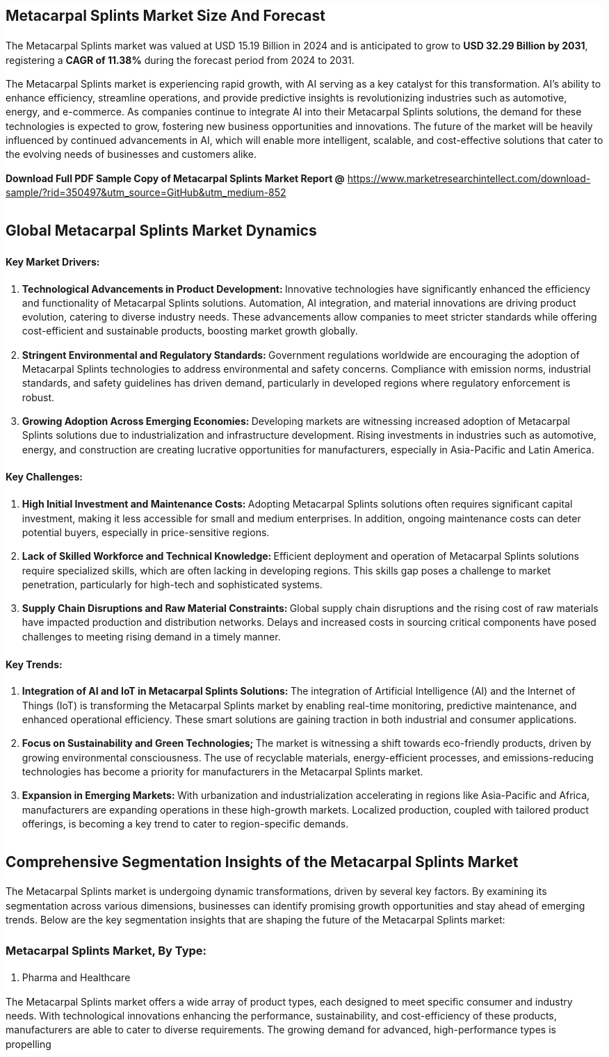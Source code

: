 <h2>Metacarpal Splints Market Size And Forecast</h2><p>The Metacarpal Splints market was valued at USD 15.19 Billion in 2024 and is anticipated to grow to <strong>USD 32.29 Billion by 2031</strong>, registering a <strong>CAGR of 11.38%</strong> during the forecast period from 2024 to 2031.</p><p>The Metacarpal Splints market is experiencing rapid growth, with AI serving as a key catalyst for this transformation. AI’s ability to enhance efficiency, streamline operations, and provide predictive insights is revolutionizing industries such as automotive, energy, and e-commerce. As companies continue to integrate AI into their Metacarpal Splints solutions, the demand for these technologies is expected to grow, fostering new business opportunities and innovations. The future of the market will be heavily influenced by continued advancements in AI, which will enable more intelligent, scalable, and cost-effective solutions that cater to the evolving needs of businesses and customers alike.</p><p><strong>Download Full PDF Sample Copy of Metacarpal Splints Market Report @</strong>&nbsp;<a href="https://www.marketresearchintellect.com/download-sample/?rid=350497&amp;utm_source=GitHub&amp;utm_medium-852">https://www.marketresearchintellect.com/download-sample/?rid=350497&amp;utm_source=GitHub&amp;utm_medium-852</a></p><h2>Global Metacarpal Splints Market Dynamics</h2><h4><strong>Key Market Drivers:</strong></h4><ol><li><p><strong>Technological Advancements in Product Development:&nbsp;</strong>Innovative technologies have significantly enhanced the efficiency and functionality of Metacarpal Splints solutions. Automation, AI integration, and material innovations are driving product evolution, catering to diverse industry needs. These advancements allow companies to meet stricter standards while offering cost-efficient and sustainable products, boosting market growth globally.</p></li><li><p><strong>Stringent Environmental and Regulatory Standards:&nbsp;</strong>Government regulations worldwide are encouraging the adoption of Metacarpal Splints technologies to address environmental and safety concerns. Compliance with emission norms, industrial standards, and safety guidelines has driven demand, particularly in developed regions where regulatory enforcement is robust.</p></li><li><p><strong>Growing Adoption Across Emerging Economies:&nbsp;</strong>Developing markets are witnessing increased adoption of Metacarpal Splints solutions due to industrialization and infrastructure development. Rising investments in industries such as automotive, energy, and construction are creating lucrative opportunities for manufacturers, especially in Asia-Pacific and Latin America.</p></li></ol><h4><strong>Key Challenges:</strong></h4><ol><li><p><strong>High Initial Investment and Maintenance Costs:&nbsp;</strong>Adopting Metacarpal Splints solutions often requires significant capital investment, making it less accessible for small and medium enterprises. In addition, ongoing maintenance costs can deter potential buyers, especially in price-sensitive regions.</p></li><li><p><strong>Lack of Skilled Workforce and Technical Knowledge:&nbsp;</strong>Efficient deployment and operation of Metacarpal Splints solutions require specialized skills, which are often lacking in developing regions. This skills gap poses a challenge to market penetration, particularly for high-tech and sophisticated systems.</p></li><li><p><strong>Supply Chain Disruptions and Raw Material Constraints:&nbsp;</strong>Global supply chain disruptions and the rising cost of raw materials have impacted production and distribution networks. Delays and increased costs in sourcing critical components have posed challenges to meeting rising demand in a timely manner.</p></li></ol><h4><strong>Key Trends:</strong></h4><ol><li><p><strong>Integration of AI and IoT in Metacarpal Splints Solutions:&nbsp;</strong>The integration of Artificial Intelligence (AI) and the Internet of Things (IoT) is transforming the Metacarpal Splints market by enabling real-time monitoring, predictive maintenance, and enhanced operational efficiency. These smart solutions are gaining traction in both industrial and consumer applications.</p></li><li><p><strong>Focus on Sustainability and Green Technologies;&nbsp;</strong>The market is witnessing a shift towards eco-friendly products, driven by growing environmental consciousness. The use of recyclable materials, energy-efficient processes, and emissions-reducing technologies has become a priority for manufacturers in the Metacarpal Splints market.</p></li><li><p><strong>Expansion in Emerging Markets:&nbsp;</strong>With urbanization and industrialization accelerating in regions like Asia-Pacific and Africa, manufacturers are expanding operations in these high-growth markets. Localized production, coupled with tailored product offerings, is becoming a key trend to cater to region-specific demands.</p></li></ol><div class="article-main__content" data-test-id="publishing-text-block"><h2>Comprehensive Segmentation Insights of the Metacarpal Splints Market</h2><p>The Metacarpal Splints market is undergoing dynamic transformations, driven by several key factors. By examining its segmentation across various dimensions, businesses can identify promising growth opportunities and stay ahead of emerging trends. Below are the key segmentation insights that are shaping the future of the Metacarpal Splints market:</p><h3><strong>Metacarpal Splints Market, By Type:<br /></strong></h3><ol><li>Pharma and Healthcare</li></ol><p>The Metacarpal Splints market offers a wide array of product types, each designed to meet specific consumer and industry needs. With technological innovations enhancing the performance, sustainability, and cost-efficiency of these products, manufacturers are able to cater to diverse requirements. The growing demand for advanced, high-performance types is propelling